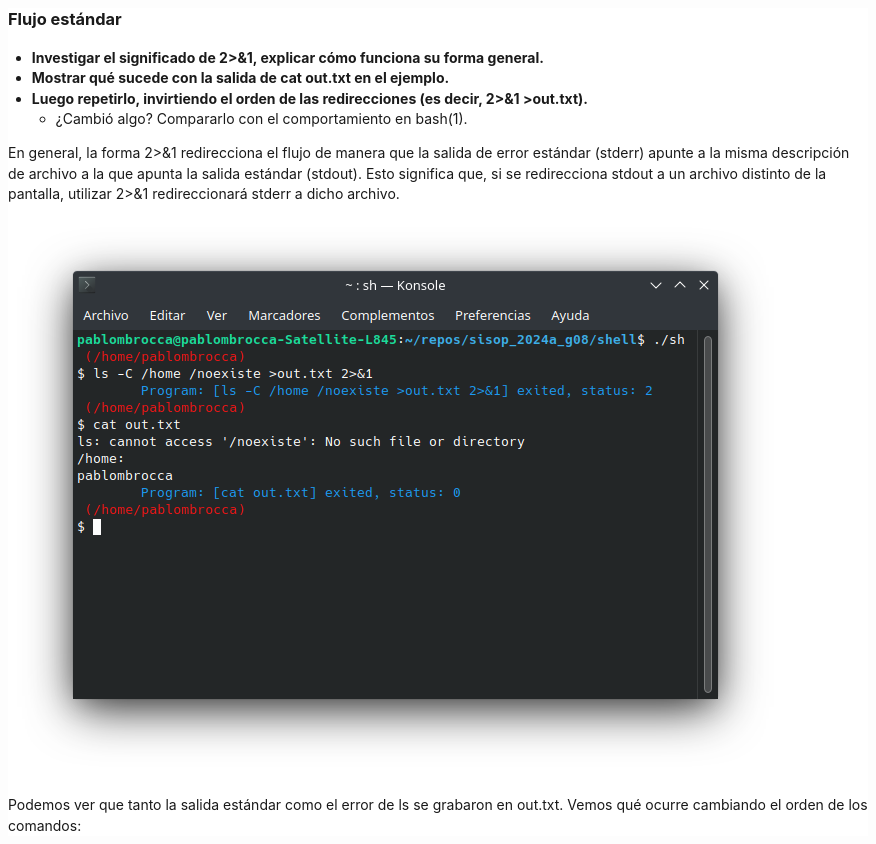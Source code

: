 
### Flujo estándar

- **Investigar el significado de 2>&1, explicar cómo funciona su forma general.**
- **Mostrar qué sucede con la salida de cat out.txt en el ejemplo.**
- **Luego repetirlo, invirtiendo el orden de las redirecciones (es decir, 2>&1 >out.txt).**
	-  ¿Cambió algo? Compararlo con el comportamiento en bash(1).

En general, la forma 2>&1 redirecciona el flujo de manera que la salida de error estándar (stderr) apunte a la misma descripción de archivo a la que apunta la salida estándar (stdout). Esto significa que, si se redirecciona stdout a un archivo distinto de la pantalla, utilizar 2>&1 redireccionará stderr a dicho archivo.

![Flujo estándar: ejemplo 1](/shell/images/2a_1.png)

Podemos ver que tanto la salida estándar como el error de ls se grabaron en out.txt. Vemos qué ocurre cambiando el orden de los comandos:
